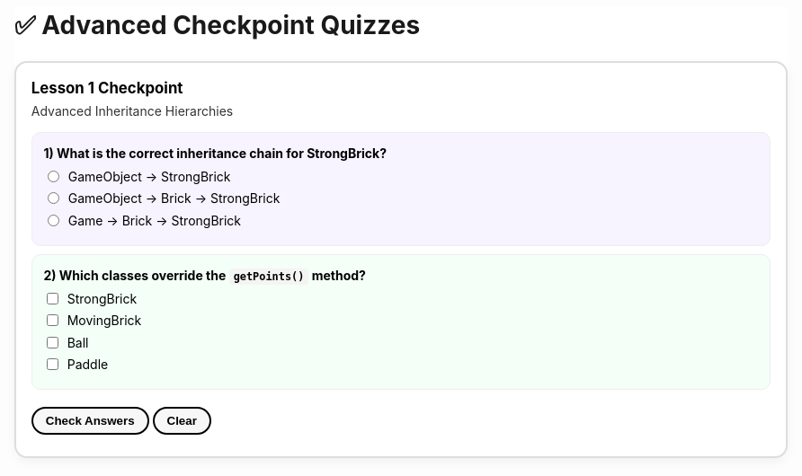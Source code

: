 # ✅ Advanced Checkpoint Quizzes

<div id="oop-advanced-quizzes">
<style>
  #oop-advanced-quizzes { --ok:#118a00; --bad:#b00020; }
  #oop-advanced-quizzes .quiz-card{
    background:#fff;border:2px solid #ddd;border-radius:14px;
    padding:1.2rem;margin:1.2rem 0;box-shadow:0 4px 12px rgba(0,0,0,.05);
    color:#000;
  }
  #oop-advanced-quizzes .quiz-title{font-size:1.2rem;font-weight:700;margin-bottom:.25rem}
  #oop-advanced-quizzes .quiz-sub{margin-bottom:.9rem;color:#333}
  #oop-advanced-quizzes .q{border-radius:10px;padding:.9rem;margin:.7rem 0;border:1px solid #eee}
  #oop-advanced-quizzes .q:nth-child(odd){background:#f7f3ff;}
  #oop-advanced-quizzes .q:nth-child(even){background:#f3fff7;}
  #oop-advanced-quizzes .prompt{font-weight:700;margin-bottom:.4rem}
  #oop-advanced-quizzes .option{display:flex;gap:.45rem;align-items:flex-start;margin:.3rem 0}
  #oop-advanced-quizzes button{
    background:#f7f7f7;color:#000;border:2px solid #000;
    border-radius:999px;padding:.45rem 1rem;
    font-weight:700;cursor:pointer;margin-top:.6rem
  }
  #oop-advanced-quizzes button:hover{background:#000;color:#fff}
  #oop-advanced-quizzes .feedback{margin-top:.5rem;font-weight:700}
  #oop-advanced-quizzes .feedback.ok{color:var(--ok)}
  #oop-advanced-quizzes .feedback.bad{color:var(--bad)}
  #oop-advanced-quizzes code{
    background:#f4f4f4;color:#000;padding:2px 5px;border-radius:4px
  }
</style>

  
  <div class="quiz-card" data-quiz="1">
    <div class="quiz-title">Lesson 1 Checkpoint</div>
    <div class="quiz-sub">Advanced Inheritance Hierarchies</div>
    <div class="q">
      <div class="prompt">1) What is the correct inheritance chain for StrongBrick?</div>
      <label class="option"><input type="radio" name="q1a">GameObject → StrongBrick</label>
      <label class="option"><input type="radio" name="q1a">GameObject → Brick → StrongBrick</label>
      <label class="option"><input type="radio" name="q1a">Game → Brick → StrongBrick</label>
    </div>
    <div class="q">
      <div class="prompt">2) Which classes override the <code>getPoints()</code> method?</div>
      <label class="option"><input type="checkbox" value="StrongBrick">StrongBrick</label>
      <label class="option"><input type="checkbox" value="MovingBrick">MovingBrick</label>
      <label class="option"><input type="checkbox" value="Ball">Ball</label>
      <label class="option"><input type="checkbox" value="Paddle">Paddle</label>
    </div>
    <button class="check">Check Answers</button>
    <button class="clear">Clear</button>
    <div class="feedback"></div>
  </div>
